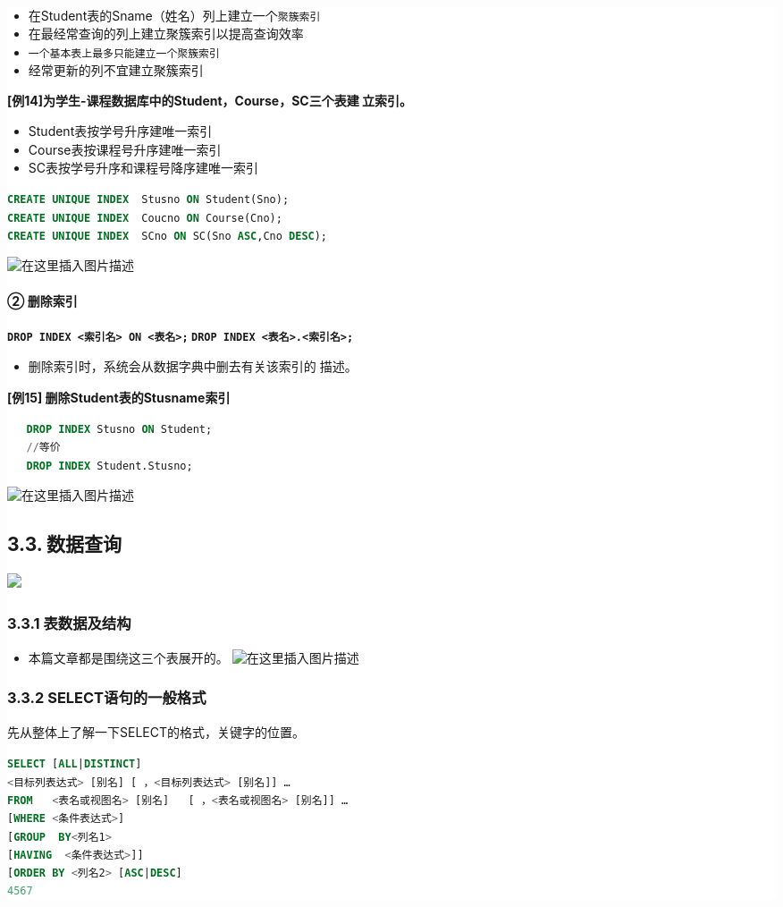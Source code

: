 - 在Student表的Sname（姓名）列上建立一个`聚簇索引`
- 在最经常查询的列上建立聚簇索引以提高查询效率
- `一个基本表上最多只能建立一个聚簇索引`
- 经常更新的列不宜建立聚簇索引

**[例14]为学生-课程数据库中的Student，Course，SC三个表建 立索引。**

- Student表按学号升序建唯一索引
- Course表按课程号升序建唯一索引
- SC表按学号升序和课程号降序建唯一索引

```sql
CREATE UNIQUE INDEX  Stusno ON Student(Sno);
CREATE UNIQUE INDEX  Coucno ON Course(Cno);
CREATE UNIQUE INDEX  SCno ON SC(Sno ASC,Cno DESC);
```

![在这里插入图片描述](https://gitee.com/fakerlove/picture_1/raw/master/20200331213840821.png)

#### ② 删除索引

**`DROP INDEX <索引名> ON <表名>;`
`DROP INDEX <表名>.<索引名>;`**

- 删除索引时，系统会从数据字典中删去有关该索引的
  描述。

**[例15] 删除Student表的Stusname索引**

```sql
   DROP INDEX Stusno ON Student;
   //等价
   DROP INDEX Student.Stusno;
```

![在这里插入图片描述](https://gitee.com/fakerlove/picture_1/raw/master/20200331214610775.png)

## 3.3. 数据查询

![](https://gitee.com/fakerlove/picture_1/raw/master/20200329000307604.png)



### 3.3.1 表数据及结构

- 本篇文章都是围绕这三个表展开的。
  ![在这里插入图片描述](https://gitee.com/fakerlove/picture_1/raw/master/2020032813213186.png)

### 3.3.2 SELECT语句的一般格式

先从整体上了解一下SELECT的格式，关键字的位置。

```sql
SELECT [ALL|DISTINCT]   
<目标列表达式> [别名] [ ，<目标列表达式> [别名]] … 
FROM   <表名或视图名> [别名]   [ ，<表名或视图名> [别名]] …
[WHERE <条件表达式>]
[GROUP  BY<列名1>
[HAVING  <条件表达式>]]
[ORDER BY <列名2> [ASC|DESC] 
4567
```
